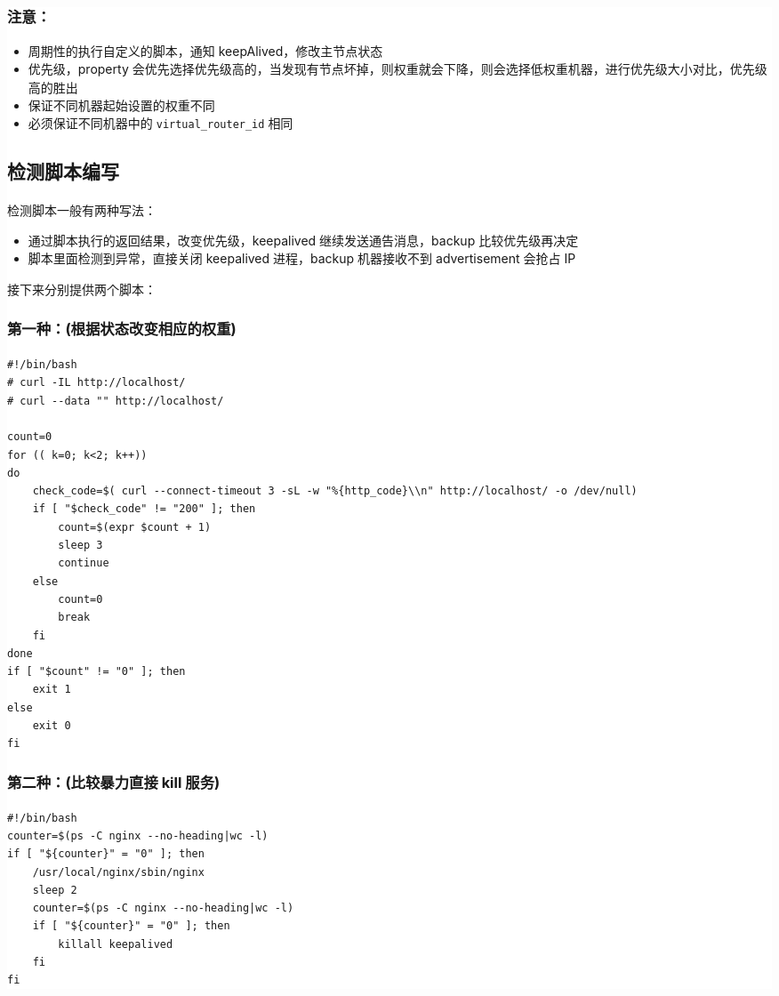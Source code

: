 ### 注意：

+ 周期性的执行自定义的脚本，通知 keepAlived，修改主节点状态
+ 优先级，property 会优先选择优先级高的，当发现有节点坏掉，则权重就会下降，则会选择低权重机器，进行优先级大小对比，优先级高的胜出
+ 保证不同机器起始设置的权重不同
+ 必须保证不同机器中的 `virtual_router_id` 相同

## 检测脚本编写

检测脚本一般有两种写法：

+ 通过脚本执行的返回结果，改变优先级，keepalived 继续发送通告消息，backup 比较优先级再决定
+ 脚本里面检测到异常，直接关闭 keepalived 进程，backup 机器接收不到 advertisement 会抢占 IP

接下来分别提供两个脚本：

### 第一种：(根据状态改变相应的权重)

```shell
#!/bin/bash
# curl -IL http://localhost/
# curl --data "" http://localhost/

count=0
for (( k=0; k<2; k++))
do
	check_code=$( curl --connect-timeout 3 -sL -w "%{http_code}\\n" http://localhost/ -o /dev/null)
	if [ "$check_code" != "200" ]; then
		count=$(expr $count + 1)
		sleep 3
		continue
	else
		count=0
		break
	fi
done
if [ "$count" != "0" ]; then
	exit 1
else
	exit 0
fi
```

### 第二种：(比较暴力直接 kill 服务)

```shell
#!/bin/bash
counter=$(ps -C nginx --no-heading|wc -l)
if [ "${counter}" = "0" ]; then
	/usr/local/nginx/sbin/nginx
	sleep 2
	counter=$(ps -C nginx --no-heading|wc -l)
	if [ "${counter}" = "0" ]; then
		killall keepalived
	fi
fi
```
